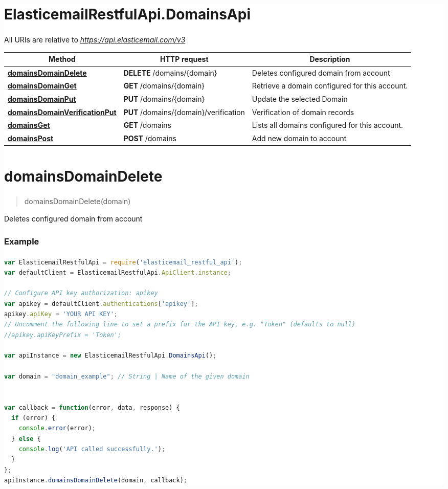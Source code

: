 # ElasticemailRestfulApi.DomainsApi

All URIs are relative to *https://api.elasticemail.com/v3*

Method | HTTP request | Description
------------- | ------------- | -------------
[**domainsDomainDelete**](DomainsApi.md#domainsDomainDelete) | **DELETE** /domains/{domain} | Deletes configured domain from account
[**domainsDomainGet**](DomainsApi.md#domainsDomainGet) | **GET** /domains/{domain} | Retrieve a domain configured for this account.
[**domainsDomainPut**](DomainsApi.md#domainsDomainPut) | **PUT** /domains/{domain} | Update the selected Domain
[**domainsDomainVerificationPut**](DomainsApi.md#domainsDomainVerificationPut) | **PUT** /domains/{domain}/verification | Verification of domain records
[**domainsGet**](DomainsApi.md#domainsGet) | **GET** /domains | Lists all domains configured for this account.
[**domainsPost**](DomainsApi.md#domainsPost) | **POST** /domains | Add new domain to account


<a name="domainsDomainDelete"></a>
# **domainsDomainDelete**
> domainsDomainDelete(domain)

Deletes configured domain from account

### Example
```javascript
var ElasticemailRestfulApi = require('elasticemail_restful_api');
var defaultClient = ElasticemailRestfulApi.ApiClient.instance;

// Configure API key authorization: apikey
var apikey = defaultClient.authentications['apikey'];
apikey.apiKey = 'YOUR API KEY';
// Uncomment the following line to set a prefix for the API key, e.g. "Token" (defaults to null)
//apikey.apiKeyPrefix = 'Token';

var apiInstance = new ElasticemailRestfulApi.DomainsApi();

var domain = "domain_example"; // String | Name of the given domain


var callback = function(error, data, response) {
  if (error) {
    console.error(error);
  } else {
    console.log('API called successfully.');
  }
};
apiInstance.domainsDomainDelete(domain, callback);
```
